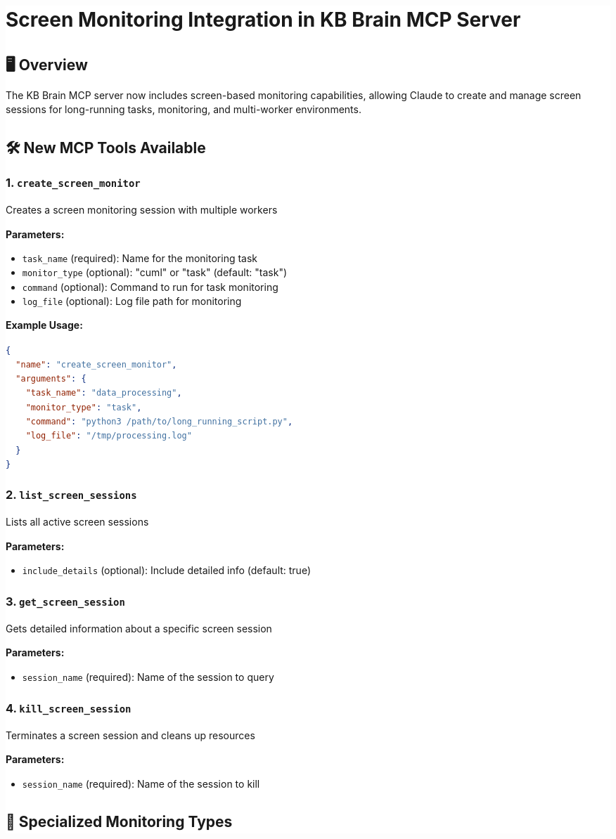 # Screen Monitoring Integration in KB Brain MCP Server

## 🖥️ **Overview**

The KB Brain MCP server now includes screen-based monitoring capabilities, allowing Claude to create and manage screen sessions for long-running tasks, monitoring, and multi-worker environments.

## 🛠️ **New MCP Tools Available**

### 1. `create_screen_monitor`
Creates a screen monitoring session with multiple workers

**Parameters:**
- `task_name` (required): Name for the monitoring task
- `monitor_type` (optional): "cuml" or "task" (default: "task")
- `command` (optional): Command to run for task monitoring
- `log_file` (optional): Log file path for monitoring

**Example Usage:**
```json
{
  "name": "create_screen_monitor",
  "arguments": {
    "task_name": "data_processing",
    "monitor_type": "task",
    "command": "python3 /path/to/long_running_script.py",
    "log_file": "/tmp/processing.log"
  }
}
```

### 2. `list_screen_sessions`
Lists all active screen sessions

**Parameters:**
- `include_details` (optional): Include detailed info (default: true)

### 3. `get_screen_session`
Gets detailed information about a specific screen session

**Parameters:**
- `session_name` (required): Name of the session to query

### 4. `kill_screen_session`
Terminates a screen session and cleans up resources

**Parameters:**
- `session_name` (required): Name of the session to kill

## 🎯 **Specialized Monitoring Types**
